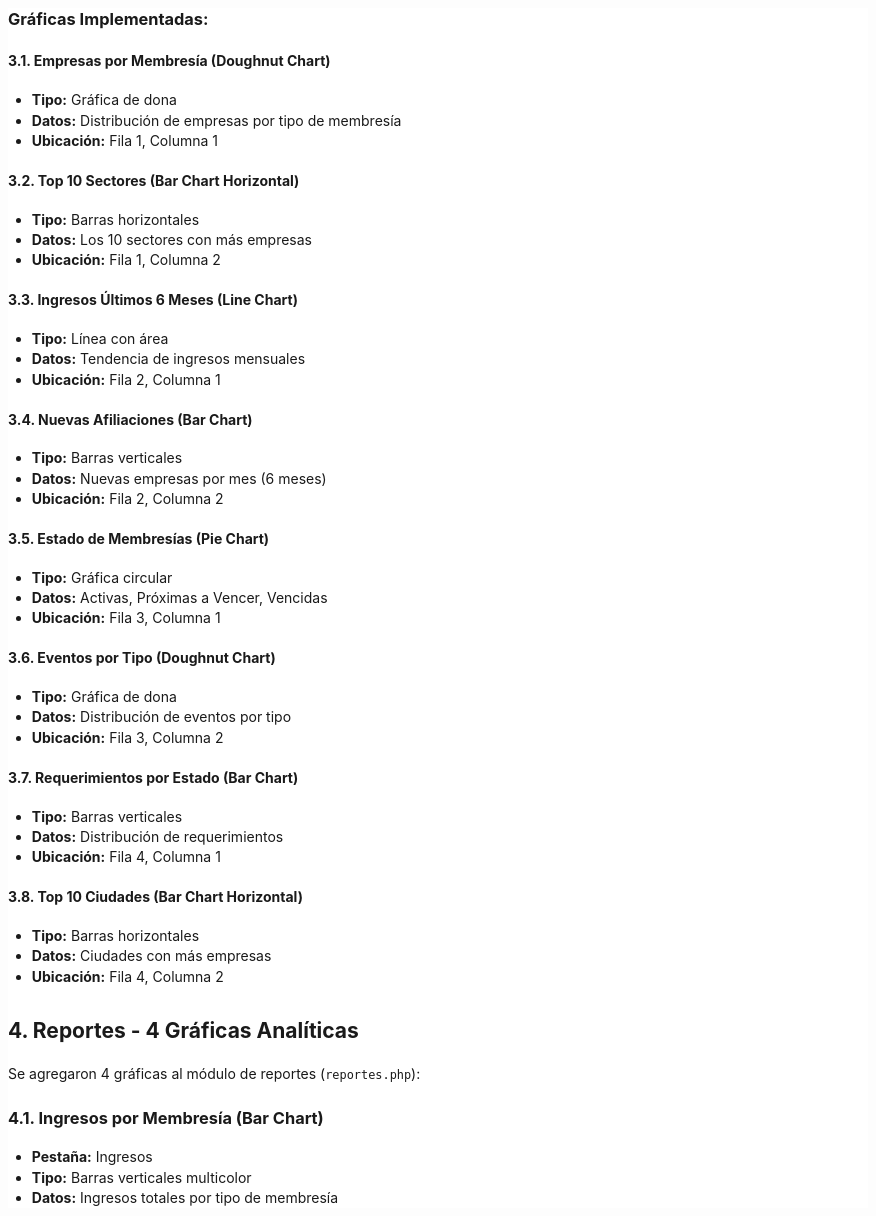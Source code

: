 ### Gráficas Implementadas:

#### 3.1. Empresas por Membresía (Doughnut Chart)
- **Tipo:** Gráfica de dona
- **Datos:** Distribución de empresas por tipo de membresía
- **Ubicación:** Fila 1, Columna 1

#### 3.2. Top 10 Sectores (Bar Chart Horizontal)
- **Tipo:** Barras horizontales
- **Datos:** Los 10 sectores con más empresas
- **Ubicación:** Fila 1, Columna 2

#### 3.3. Ingresos Últimos 6 Meses (Line Chart)
- **Tipo:** Línea con área
- **Datos:** Tendencia de ingresos mensuales
- **Ubicación:** Fila 2, Columna 1

#### 3.4. Nuevas Afiliaciones (Bar Chart)
- **Tipo:** Barras verticales
- **Datos:** Nuevas empresas por mes (6 meses)
- **Ubicación:** Fila 2, Columna 2

#### 3.5. Estado de Membresías (Pie Chart)
- **Tipo:** Gráfica circular
- **Datos:** Activas, Próximas a Vencer, Vencidas
- **Ubicación:** Fila 3, Columna 1

#### 3.6. Eventos por Tipo (Doughnut Chart)
- **Tipo:** Gráfica de dona
- **Datos:** Distribución de eventos por tipo
- **Ubicación:** Fila 3, Columna 2

#### 3.7. Requerimientos por Estado (Bar Chart)
- **Tipo:** Barras verticales
- **Datos:** Distribución de requerimientos
- **Ubicación:** Fila 4, Columna 1

#### 3.8. Top 10 Ciudades (Bar Chart Horizontal)
- **Tipo:** Barras horizontales
- **Datos:** Ciudades con más empresas
- **Ubicación:** Fila 4, Columna 2

## 4. Reportes - 4 Gráficas Analíticas

Se agregaron 4 gráficas al módulo de reportes (`reportes.php`):

### 4.1. Ingresos por Membresía (Bar Chart)
- **Pestaña:** Ingresos
- **Tipo:** Barras verticales multicolor
- **Datos:** Ingresos totales por tipo de membresía
